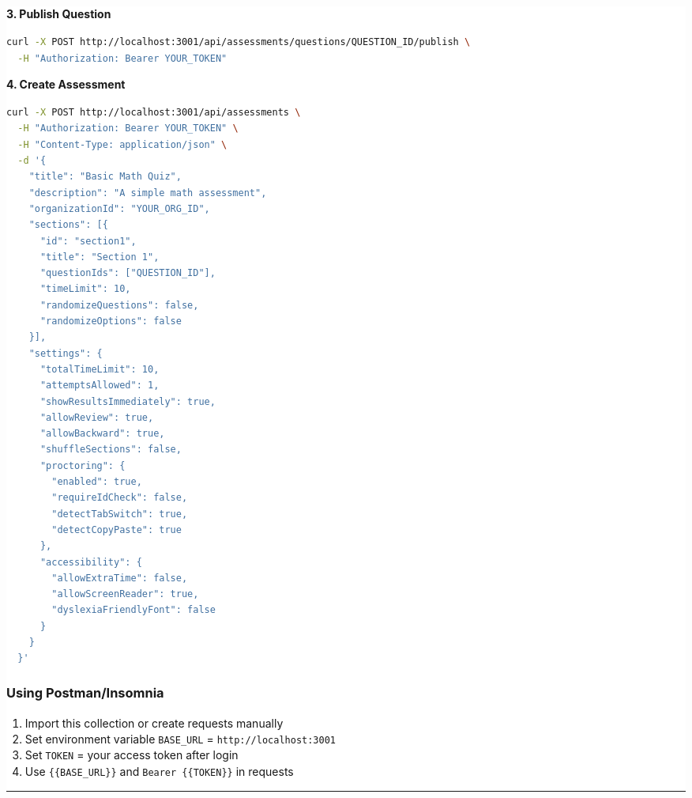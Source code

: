 **3. Publish Question**

```bash
curl -X POST http://localhost:3001/api/assessments/questions/QUESTION_ID/publish \
  -H "Authorization: Bearer YOUR_TOKEN"
```

**4. Create Assessment**

```bash
curl -X POST http://localhost:3001/api/assessments \
  -H "Authorization: Bearer YOUR_TOKEN" \
  -H "Content-Type: application/json" \
  -d '{
    "title": "Basic Math Quiz",
    "description": "A simple math assessment",
    "organizationId": "YOUR_ORG_ID",
    "sections": [{
      "id": "section1",
      "title": "Section 1",
      "questionIds": ["QUESTION_ID"],
      "timeLimit": 10,
      "randomizeQuestions": false,
      "randomizeOptions": false
    }],
    "settings": {
      "totalTimeLimit": 10,
      "attemptsAllowed": 1,
      "showResultsImmediately": true,
      "allowReview": true,
      "allowBackward": true,
      "shuffleSections": false,
      "proctoring": {
        "enabled": true,
        "requireIdCheck": false,
        "detectTabSwitch": true,
        "detectCopyPaste": true
      },
      "accessibility": {
        "allowExtraTime": false,
        "allowScreenReader": true,
        "dyslexiaFriendlyFont": false
      }
    }
  }'
```

### Using Postman/Insomnia

1. Import this collection or create requests manually
2. Set environment variable `BASE_URL` = `http://localhost:3001`
3. Set `TOKEN` = your access token after login
4. Use `{{BASE_URL}}` and `Bearer {{TOKEN}}` in requests

---